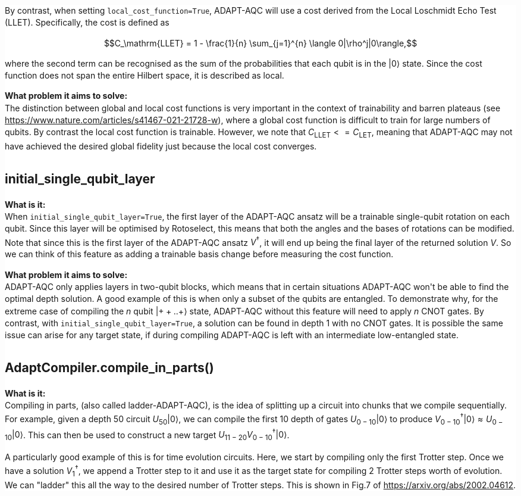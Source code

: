 By contrast, when setting `local_cost_function=True`, ADAPT-AQC will use a cost derived from the
Local
Loschmidt Echo Test (LLET). Specifically, the cost is defined as

$$C_\mathrm{LLET} = 1 - \frac{1}{n} \sum_{j=1}^{n} \langle 0|\rho^j|0\rangle,$$

where the second term can be
recognised as the sum of the probabilities that each qubit is in the $|0\rangle$ state. Since the
cost function does not span the entire Hilbert space, it is described as local.

**What problem it aims to solve:** \
The distinction between global and local cost functions is very important in the context of
trainability and barren plateaus (see https://www.nature.com/articles/s41467-021-21728-w), where
a global cost function is difficult to train for large numbers of qubits. By contrast the local
cost function is trainable. However, we note that $C_\mathrm{LLET} <= C_\mathrm{LET}$, meaning
that ADAPT-AQC may not have achieved the desired global fidelity just because the local cost
converges.

## initial_single_qubit_layer

**What is it:** \
When `initial_single_qubit_layer=True`, the first layer of the ADAPT-AQC ansatz will be
a trainable single-qubit rotation on each qubit. Since this layer will be optimised by Rotoselect,
this means that both the angles and the bases of rotations can be modified. Note that since this
is the first layer of the ADAPT-AQC ansatz $V^\dagger$, it will end up being the final layer of the
returned solution $V$. So we can think of this feature as adding a trainable basis change before
measuring the cost function.

**What problem it aims to solve:** \
ADAPT-AQC only applies layers in two-qubit blocks, which means that in certain situations ADAPT-AQC
won't be
able to find the optimal depth solution. A good example of this is when only a subset of the
qubits are entangled. To demonstrate why, for the extreme case of compiling the $n$ qubit
$|++..+\rangle$ state, ADAPT-AQC without this feature will need to apply $n$ CNOT gates. By
contrast,
with `initial_single_qubit_layer=True`, a solution can be found in depth 1 with no CNOT gates.
It is possible the same issue can arise for any target state, if during compiling ADAPT-AQC is left
with an intermediate low-entangled state.

## AdaptCompiler.compile_in_parts()

**What is it:** \
Compiling in parts, (also called ladder-ADAPT-AQC), is the idea of splitting up a
circuit into chunks that we compile sequentially. For example, given a depth 50 circuit $U_
{50}|0\rangle$, we can compile the first 10 depth of gates $U_{0-10}|0\rangle$ to produce
$V_{0-10}^\dagger|0\rangle \approx U_{0-10}|0\rangle$. This can then be used to construct a new
target $U_{11-20}V_{0-10}^\dagger|0\rangle$.

A particularly good example of this is for time evolution circuits. Here, we start by compiling only
the first Trotter step. Once we have a solution $V^\dagger_1$, we append a Trotter step to it and
use it as the target state for compiling 2 Trotter steps worth of evolution. We can "ladder" this
all the way to the desired number of Trotter steps. This is shown in Fig.7
of https://arxiv.org/abs/2002.04612.
